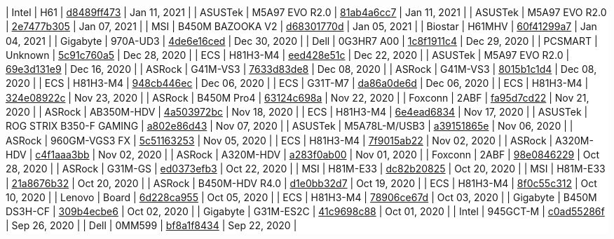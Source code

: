 | Intel      | H61                         | [d8489ff473](https://linux-hardware.org/?probe=d8489ff473) | Jan 11, 2021 |
| ASUSTek    | M5A97 EVO R2.0              | [81ab4a6cc7](https://linux-hardware.org/?probe=81ab4a6cc7) | Jan 11, 2021 |
| ASUSTek    | M5A97 EVO R2.0              | [2e7477b305](https://linux-hardware.org/?probe=2e7477b305) | Jan 07, 2021 |
| MSI        | B450M BAZOOKA V2            | [d68301770d](https://linux-hardware.org/?probe=d68301770d) | Jan 05, 2021 |
| Biostar    | H61MHV                      | [60f41299a7](https://linux-hardware.org/?probe=60f41299a7) | Jan 04, 2021 |
| Gigabyte   | 970A-UD3                    | [4de6e16ced](https://linux-hardware.org/?probe=4de6e16ced) | Dec 30, 2020 |
| Dell       | 0G3HR7 A00                  | [1c8f1911c4](https://linux-hardware.org/?probe=1c8f1911c4) | Dec 29, 2020 |
| PCSMART    | Unknown                     | [5c91c760a5](https://linux-hardware.org/?probe=5c91c760a5) | Dec 28, 2020 |
| ECS        | H81H3-M4                    | [eed428e51c](https://linux-hardware.org/?probe=eed428e51c) | Dec 22, 2020 |
| ASUSTek    | M5A97 EVO R2.0              | [69e3d131e9](https://linux-hardware.org/?probe=69e3d131e9) | Dec 16, 2020 |
| ASRock     | G41M-VS3                    | [7633d83de8](https://linux-hardware.org/?probe=7633d83de8) | Dec 08, 2020 |
| ASRock     | G41M-VS3                    | [8015b1c1d4](https://linux-hardware.org/?probe=8015b1c1d4) | Dec 08, 2020 |
| ECS        | H81H3-M4                    | [948cb446ec](https://linux-hardware.org/?probe=948cb446ec) | Dec 06, 2020 |
| ECS        | G31T-M7                     | [da86a0de6d](https://linux-hardware.org/?probe=da86a0de6d) | Dec 06, 2020 |
| ECS        | H81H3-M4                    | [324e08922c](https://linux-hardware.org/?probe=324e08922c) | Nov 23, 2020 |
| ASRock     | B450M Pro4                  | [63124c698a](https://linux-hardware.org/?probe=63124c698a) | Nov 22, 2020 |
| Foxconn    | 2ABF                        | [fa95d7cd22](https://linux-hardware.org/?probe=fa95d7cd22) | Nov 21, 2020 |
| ASRock     | AB350M-HDV                  | [4a503972bc](https://linux-hardware.org/?probe=4a503972bc) | Nov 18, 2020 |
| ECS        | H81H3-M4                    | [6e4ead6834](https://linux-hardware.org/?probe=6e4ead6834) | Nov 17, 2020 |
| ASUSTek    | ROG STRIX B350-F GAMING     | [a802e86d43](https://linux-hardware.org/?probe=a802e86d43) | Nov 07, 2020 |
| ASUSTek    | M5A78L-M/USB3               | [a39151865e](https://linux-hardware.org/?probe=a39151865e) | Nov 06, 2020 |
| ASRock     | 960GM-VGS3 FX               | [5c51163253](https://linux-hardware.org/?probe=5c51163253) | Nov 05, 2020 |
| ECS        | H81H3-M4                    | [7f9015ab22](https://linux-hardware.org/?probe=7f9015ab22) | Nov 02, 2020 |
| ASRock     | A320M-HDV                   | [c4f1aaa3bb](https://linux-hardware.org/?probe=c4f1aaa3bb) | Nov 02, 2020 |
| ASRock     | A320M-HDV                   | [a283f0ab00](https://linux-hardware.org/?probe=a283f0ab00) | Nov 01, 2020 |
| Foxconn    | 2ABF                        | [98e0846229](https://linux-hardware.org/?probe=98e0846229) | Oct 28, 2020 |
| ASRock     | G31M-GS                     | [ed0373efb3](https://linux-hardware.org/?probe=ed0373efb3) | Oct 22, 2020 |
| MSI        | H81M-E33                    | [dc82b20825](https://linux-hardware.org/?probe=dc82b20825) | Oct 20, 2020 |
| MSI        | H81M-E33                    | [21a8676b32](https://linux-hardware.org/?probe=21a8676b32) | Oct 20, 2020 |
| ASRock     | B450M-HDV R4.0              | [d1e0bb32d7](https://linux-hardware.org/?probe=d1e0bb32d7) | Oct 19, 2020 |
| ECS        | H81H3-M4                    | [8f0c55c312](https://linux-hardware.org/?probe=8f0c55c312) | Oct 10, 2020 |
| Lenovo     | Board                       | [6d228ca955](https://linux-hardware.org/?probe=6d228ca955) | Oct 05, 2020 |
| ECS        | H81H3-M4                    | [78906ce67d](https://linux-hardware.org/?probe=78906ce67d) | Oct 03, 2020 |
| Gigabyte   | B450M DS3H-CF               | [309b4ecbe6](https://linux-hardware.org/?probe=309b4ecbe6) | Oct 02, 2020 |
| Gigabyte   | G31M-ES2C                   | [41c9698c88](https://linux-hardware.org/?probe=41c9698c88) | Oct 01, 2020 |
| Intel      | 945GCT-M                    | [c0ad55286f](https://linux-hardware.org/?probe=c0ad55286f) | Sep 26, 2020 |
| Dell       | 0MM599                      | [bf8a1f8434](https://linux-hardware.org/?probe=bf8a1f8434) | Sep 22, 2020 |